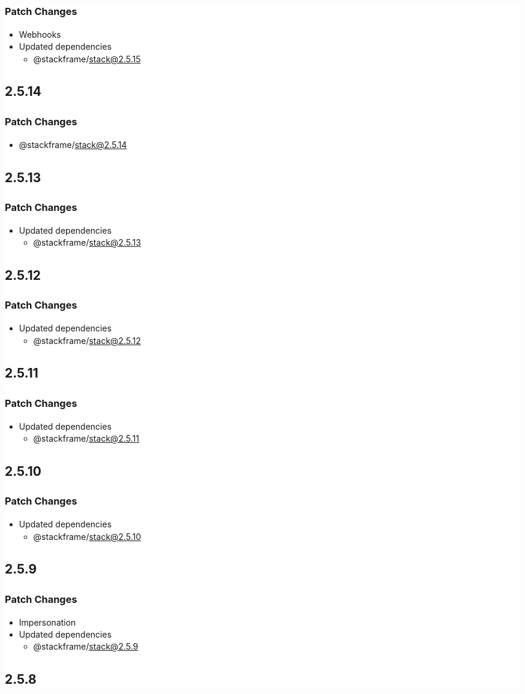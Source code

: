 ### Patch Changes

- Webhooks
- Updated dependencies
  - @stackframe/stack@2.5.15

## 2.5.14

### Patch Changes

- @stackframe/stack@2.5.14

## 2.5.13

### Patch Changes

- Updated dependencies
  - @stackframe/stack@2.5.13

## 2.5.12

### Patch Changes

- Updated dependencies
  - @stackframe/stack@2.5.12

## 2.5.11

### Patch Changes

- Updated dependencies
  - @stackframe/stack@2.5.11

## 2.5.10

### Patch Changes

- Updated dependencies
  - @stackframe/stack@2.5.10

## 2.5.9

### Patch Changes

- Impersonation
- Updated dependencies
  - @stackframe/stack@2.5.9

## 2.5.8
